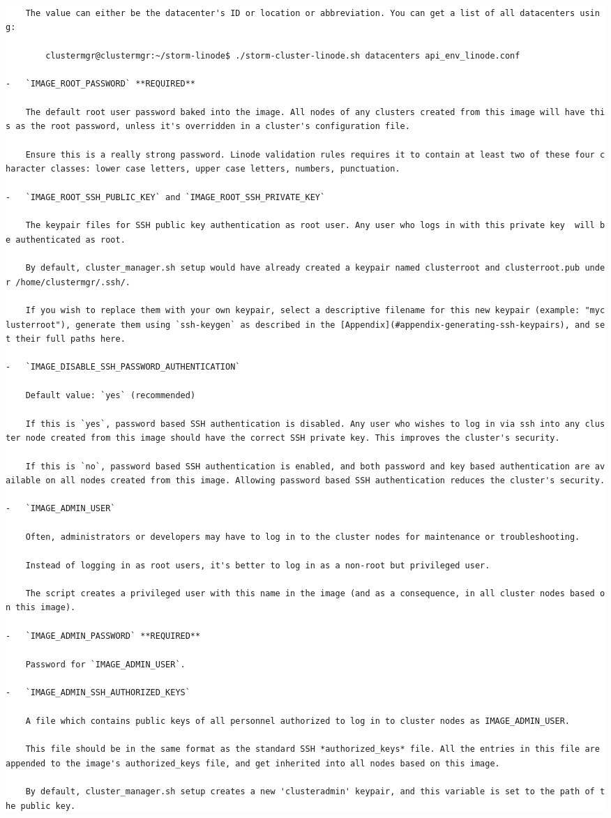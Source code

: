         The value can either be the datacenter's ID or location or abbreviation. You can get a list of all datacenters using:

            clustermgr@clustermgr:~/storm-linode$ ./storm-cluster-linode.sh datacenters api_env_linode.conf 

    -   `IMAGE_ROOT_PASSWORD` **REQUIRED**
    
        The default root user password baked into the image. All nodes of any clusters created from this image will have this as the root password, unless it's overridden in a cluster's configuration file.
        
        Ensure this is a really strong password. Linode validation rules requires it to contain at least two of these four character classes: lower case letters, upper case letters, numbers, punctuation.
        
    -   `IMAGE_ROOT_SSH_PUBLIC_KEY` and `IMAGE_ROOT_SSH_PRIVATE_KEY`
    
        The keypair files for SSH public key authentication as root user. Any user who logs in with this private key  will be authenticated as root.
        
        By default, cluster_manager.sh setup would have already created a keypair named clusterroot and clusterroot.pub under /home/clustermgr/.ssh/.
        
        If you wish to replace them with your own keypair, select a descriptive filename for this new keypair (example: "myclusterroot"), generate them using `ssh-keygen` as described in the [Appendix](#appendix-generating-ssh-keypairs), and set their full paths here.
        
    -   `IMAGE_DISABLE_SSH_PASSWORD_AUTHENTICATION`
    
        Default value: `yes` (recommended)
        
        If this is `yes`, password based SSH authentication is disabled. Any user who wishes to log in via ssh into any cluster node created from this image should have the correct SSH private key. This improves the cluster's security.
        
        If this is `no`, password based SSH authentication is enabled, and both password and key based authentication are available on all nodes created from this image. Allowing password based SSH authentication reduces the cluster's security.
        
    -   `IMAGE_ADMIN_USER`
    
        Often, administrators or developers may have to log in to the cluster nodes for maintenance or troubleshooting. 
        
        Instead of logging in as root users, it's better to log in as a non-root but privileged user.
        
        The script creates a privileged user with this name in the image (and as a consequence, in all cluster nodes based on this image).
        
    -   `IMAGE_ADMIN_PASSWORD` **REQUIRED**
    
        Password for `IMAGE_ADMIN_USER`.
        
    -   `IMAGE_ADMIN_SSH_AUTHORIZED_KEYS`
    
        A file which contains public keys of all personnel authorized to log in to cluster nodes as IMAGE_ADMIN_USER. 
        
        This file should be in the same format as the standard SSH *authorized_keys* file. All the entries in this file are appended to the image's authorized_keys file, and get inherited into all nodes based on this image.
        
        By default, cluster_manager.sh setup creates a new 'clusteradmin' keypair, and this variable is set to the path of the public key. 
        